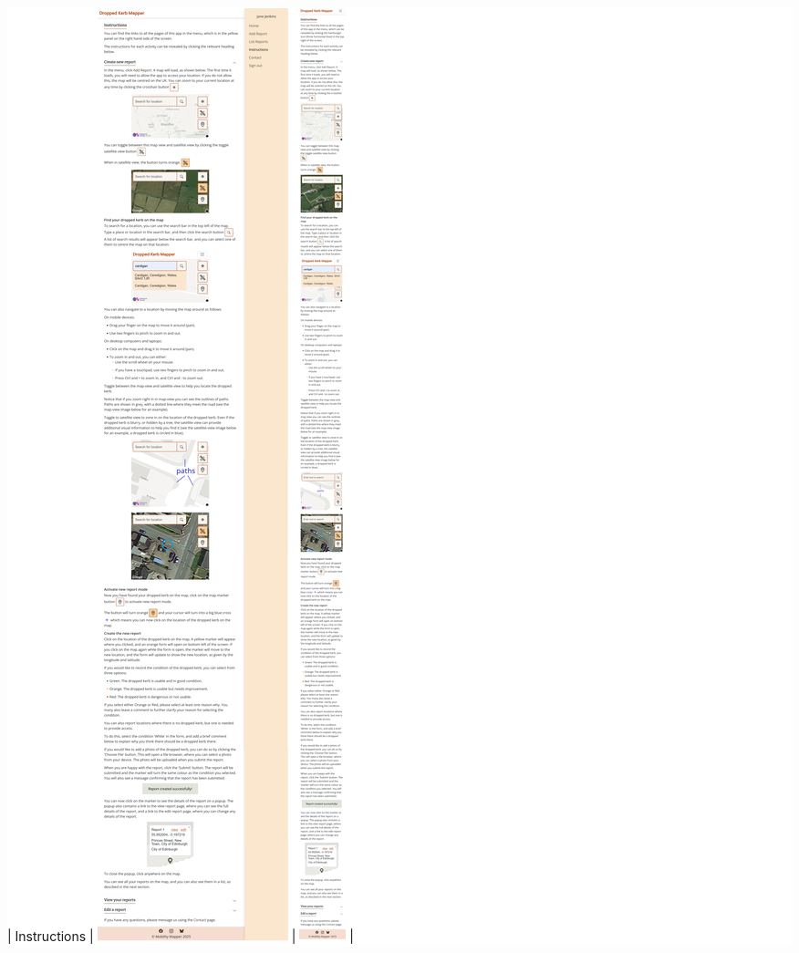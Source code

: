 | Instructions | ![Instructions desktop](readme-files/instructions_desktop_finished.png) | ![Instructions mobile](readme-files/instructions_mobile_finished.png)  |